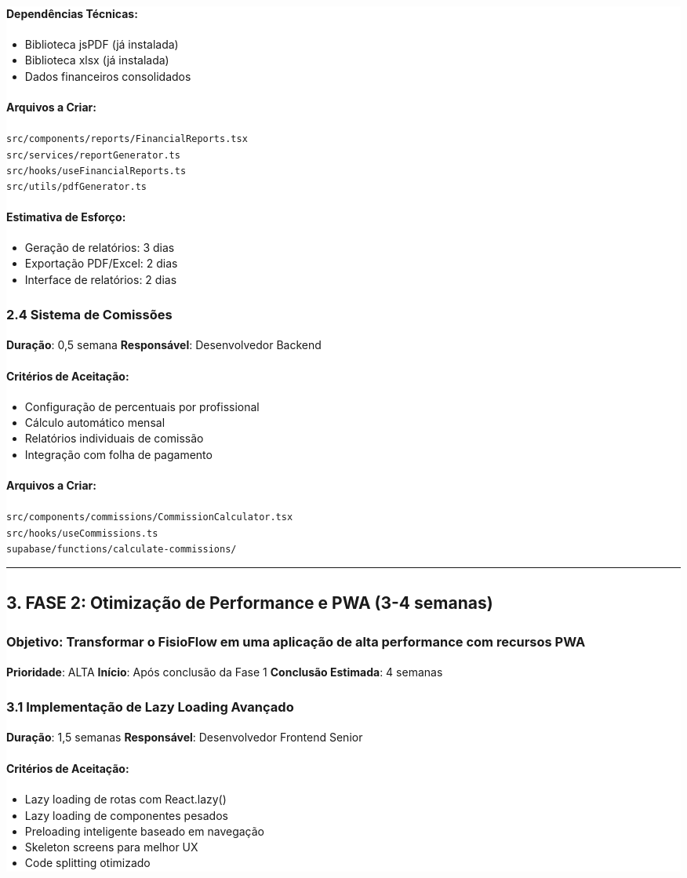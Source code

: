 #### **Dependências Técnicas**:
- Biblioteca jsPDF (já instalada)
- Biblioteca xlsx (já instalada)
- Dados financeiros consolidados

#### **Arquivos a Criar**:
```
src/components/reports/FinancialReports.tsx
src/services/reportGenerator.ts
src/hooks/useFinancialReports.ts
src/utils/pdfGenerator.ts
```

#### **Estimativa de Esforço**:
- Geração de relatórios: 3 dias
- Exportação PDF/Excel: 2 dias
- Interface de relatórios: 2 dias

### 2.4 Sistema de Comissões
**Duração**: 0,5 semana
**Responsável**: Desenvolvedor Backend

#### **Critérios de Aceitação**:
- Configuração de percentuais por profissional
- Cálculo automático mensal
- Relatórios individuais de comissão
- Integração com folha de pagamento

#### **Arquivos a Criar**:
```
src/components/commissions/CommissionCalculator.tsx
src/hooks/useCommissions.ts
supabase/functions/calculate-commissions/
```

---

## 3. FASE 2: Otimização de Performance e PWA (3-4 semanas)

### **Objetivo**: Transformar o FisioFlow em uma aplicação de alta performance com recursos PWA
**Prioridade**: ALTA
**Início**: Após conclusão da Fase 1
**Conclusão Estimada**: 4 semanas

### 3.1 Implementação de Lazy Loading Avançado
**Duração**: 1,5 semanas
**Responsável**: Desenvolvedor Frontend Senior

#### **Critérios de Aceitação**:
- Lazy loading de rotas com React.lazy()
- Lazy loading de componentes pesados
- Preloading inteligente baseado em navegação
- Skeleton screens para melhor UX
- Code splitting otimizado
